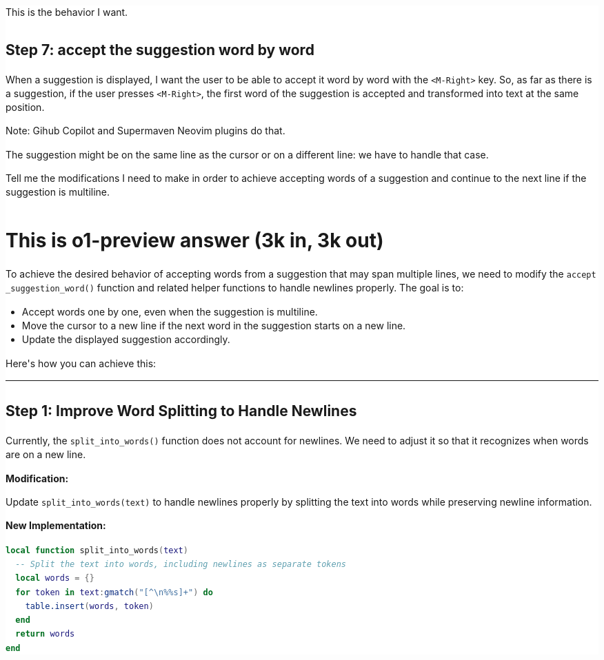 This is the behavior I want.

## Step 7: accept the suggestion word by word

When a suggestion is displayed, I want the user to be able to accept it word by word with the `<M-Right>` key.
So, as far as there is a suggestion, if the user presses `<M-Right>`, 
the first word of the suggestion is accepted and transformed into text at the same position.

Note: Gihub Copilot and Supermaven Neovim plugins do that.

The suggestion might be on the same line as the cursor or on a different line: we have to handle that case.

Tell me the modifications I need to make in order to achieve accepting words of a suggestion and continue to the next line if the suggestion is multiline.



# This is o1-preview answer (3k in, 3k out)

To achieve the desired behavior of accepting words from a suggestion that may span multiple lines, we need to modify the `accept_suggestion_word()` function and related helper functions to handle newlines properly. The goal is to:

- Accept words one by one, even when the suggestion is multiline.
- Move the cursor to a new line if the next word in the suggestion starts on a new line.
- Update the displayed suggestion accordingly.

Here's how you can achieve this:

---

## **Step 1: Improve Word Splitting to Handle Newlines**

Currently, the `split_into_words()` function does not account for newlines. We need to adjust it so that it recognizes when words are on a new line.

**Modification:**

Update `split_into_words(text)` to handle newlines properly by splitting the text into words while preserving newline information.

**New Implementation:**

```lua
local function split_into_words(text)
  -- Split the text into words, including newlines as separate tokens
  local words = {}
  for token in text:gmatch("[^\n%%s]+") do
    table.insert(words, token)
  end
  return words
end
```
